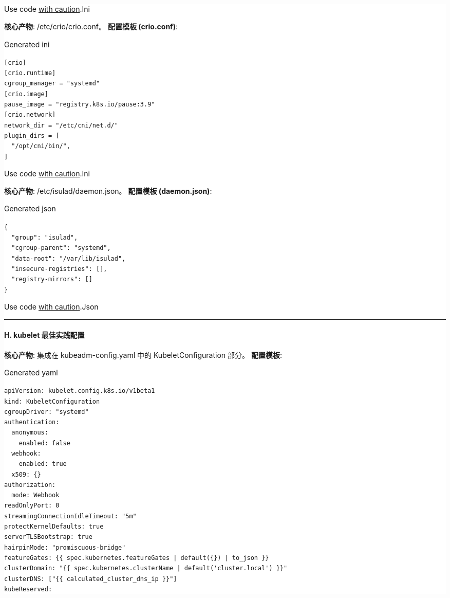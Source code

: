 Use code [with caution](https://support.google.com/legal/answer/13505487).Ini

**核心产物**: /etc/crio/crio.conf。
**配置模板 (crio.conf)**:

Generated ini

```
[crio]
[crio.runtime]
cgroup_manager = "systemd"
[crio.image]
pause_image = "registry.k8s.io/pause:3.9"
[crio.network]
network_dir = "/etc/cni/net.d/"
plugin_dirs = [
  "/opt/cni/bin/",
]
```

Use code [with caution](https://support.google.com/legal/answer/13505487).Ini

**核心产物**: /etc/isulad/daemon.json。
**配置模板 (daemon.json)**:

Generated json

```
{
  "group": "isulad",
  "cgroup-parent": "systemd",
  "data-root": "/var/lib/isulad",
  "insecure-registries": [],
  "registry-mirrors": []
}
```

Use code [with caution](https://support.google.com/legal/answer/13505487).Json

------



#### **H. kubelet 最佳实践配置**

**核心产物**: 集成在 kubeadm-config.yaml 中的 KubeletConfiguration 部分。
**配置模板**:

Generated yaml

```
apiVersion: kubelet.config.k8s.io/v1beta1
kind: KubeletConfiguration
cgroupDriver: "systemd"
authentication:
  anonymous:
    enabled: false
  webhook:
    enabled: true
  x509: {}
authorization:
  mode: Webhook
readOnlyPort: 0
streamingConnectionIdleTimeout: "5m"
protectKernelDefaults: true
serverTLSBootstrap: true
hairpinMode: "promiscuous-bridge"
featureGates: {{ spec.kubernetes.featureGates | default({}) | to_json }}
clusterDomain: "{{ spec.kubernetes.clusterName | default('cluster.local') }}"
clusterDNS: ["{{ calculated_cluster_dns_ip }}"]
kubeReserved:
```
